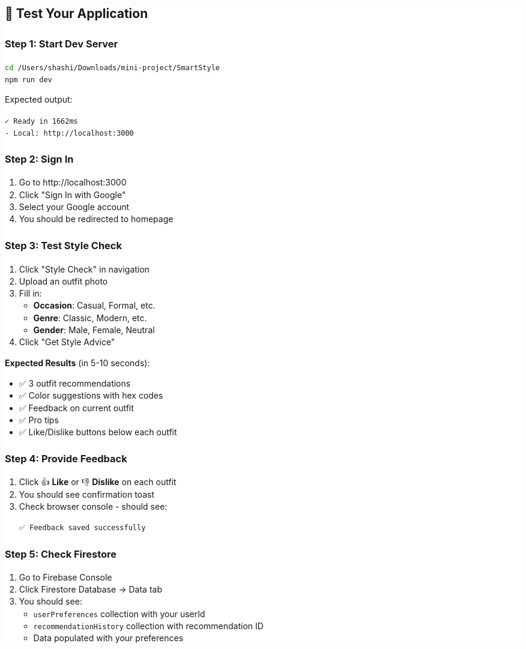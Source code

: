 
## 🧪 Test Your Application

### Step 1: Start Dev Server

```bash
cd /Users/shashi/Downloads/mini-project/SmartStyle
npm run dev
```

Expected output:
```
✓ Ready in 1662ms
- Local: http://localhost:3000
```

### Step 2: Sign In

1. Go to http://localhost:3000
2. Click "Sign In with Google"
3. Select your Google account
4. You should be redirected to homepage

### Step 3: Test Style Check

1. Click "Style Check" in navigation
2. Upload an outfit photo
3. Fill in:
   - **Occasion**: Casual, Formal, etc.
   - **Genre**: Classic, Modern, etc.
   - **Gender**: Male, Female, Neutral
4. Click "Get Style Advice"

**Expected Results** (in 5-10 seconds):
- ✅ 3 outfit recommendations
- ✅ Color suggestions with hex codes
- ✅ Feedback on current outfit
- ✅ Pro tips
- ✅ Like/Dislike buttons below each outfit

### Step 4: Provide Feedback

1. Click 👍 **Like** or 👎 **Dislike** on each outfit
2. You should see confirmation toast
3. Check browser console - should see:
   ```
   ✅ Feedback saved successfully
   ```

### Step 5: Check Firestore

1. Go to Firebase Console
2. Click Firestore Database → Data tab
3. You should see:
   - `userPreferences` collection with your userId
   - `recommendationHistory` collection with recommendation ID
   - Data populated with your preferences
